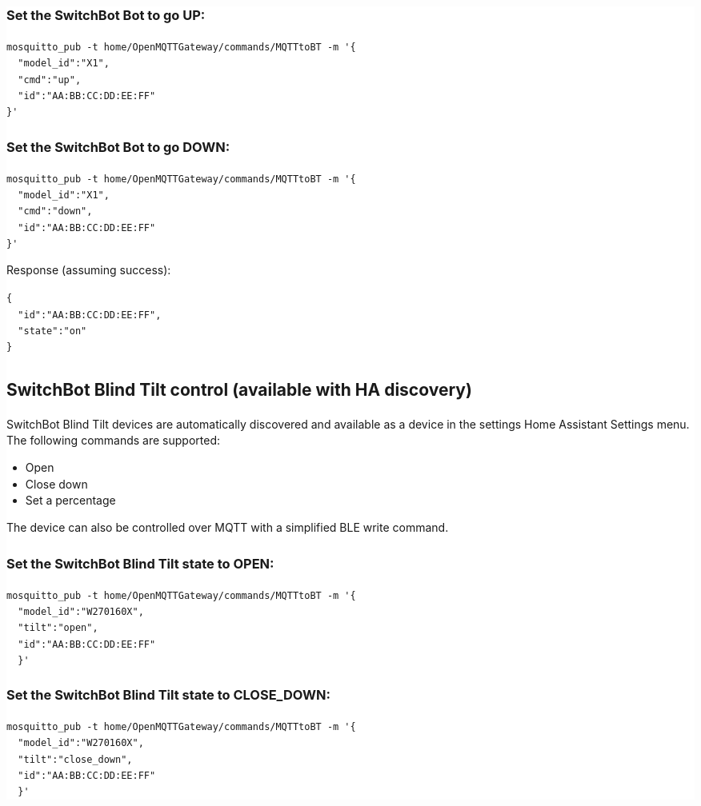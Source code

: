 ### Set the SwitchBot Bot to go UP:
```
mosquitto_pub -t home/OpenMQTTGateway/commands/MQTTtoBT -m '{
  "model_id":"X1",
  "cmd":"up",
  "id":"AA:BB:CC:DD:EE:FF"
}'
```

### Set the SwitchBot Bot to go DOWN:
```
mosquitto_pub -t home/OpenMQTTGateway/commands/MQTTtoBT -m '{
  "model_id":"X1",
  "cmd":"down",
  "id":"AA:BB:CC:DD:EE:FF"
}'
```

Response (assuming success):
```
{
  "id":"AA:BB:CC:DD:EE:FF",
  "state":"on"
}
```

## SwitchBot Blind Tilt control (available with HA discovery)

SwitchBot Blind Tilt devices are automatically discovered and available as a device in the settings Home Assistant Settings menu. The following commands are supported:
* Open
* Close down
* Set a percentage

The device can also be controlled over MQTT with a simplified BLE write command.

### Set the SwitchBot Blind Tilt state to OPEN:
```
mosquitto_pub -t home/OpenMQTTGateway/commands/MQTTtoBT -m '{
  "model_id":"W270160X",
  "tilt":"open",
  "id":"AA:BB:CC:DD:EE:FF"
  }'
```

### Set the SwitchBot Blind Tilt state to CLOSE_DOWN:
```
mosquitto_pub -t home/OpenMQTTGateway/commands/MQTTtoBT -m '{
  "model_id":"W270160X",
  "tilt":"close_down",
  "id":"AA:BB:CC:DD:EE:FF"
  }'
```
